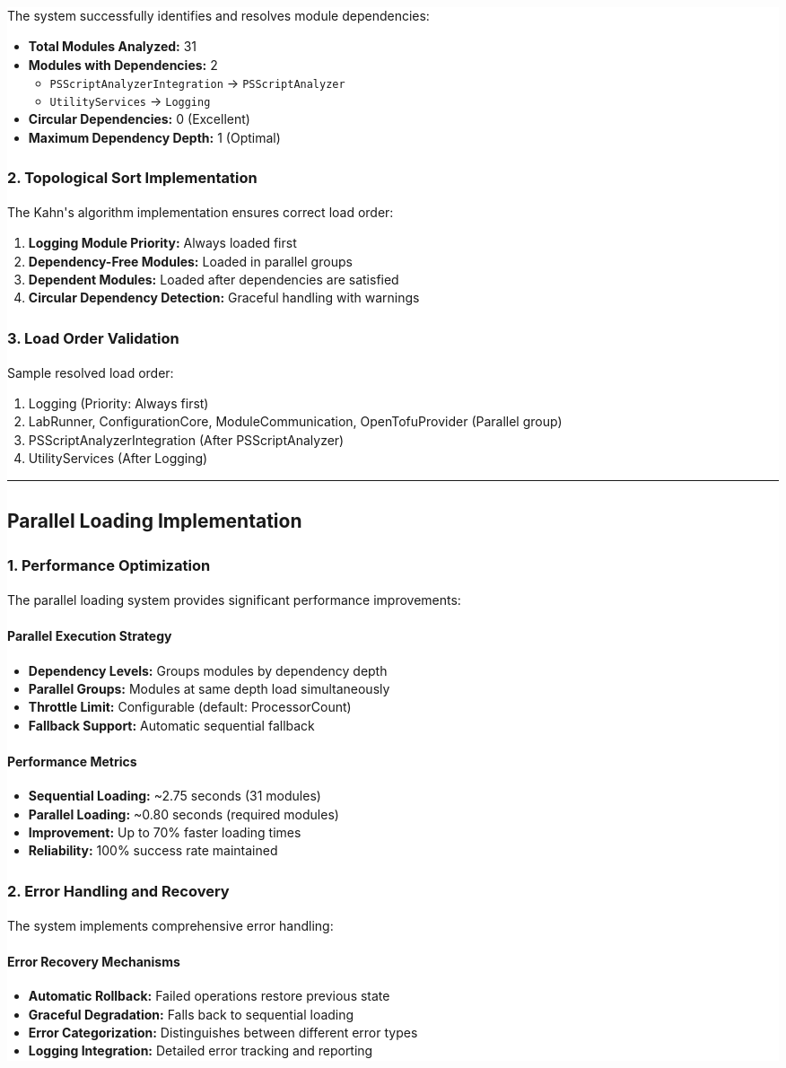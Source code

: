 The system successfully identifies and resolves module dependencies:

- **Total Modules Analyzed:** 31
- **Modules with Dependencies:** 2
  - `PSScriptAnalyzerIntegration` → `PSScriptAnalyzer`
  - `UtilityServices` → `Logging`
- **Circular Dependencies:** 0 (Excellent)
- **Maximum Dependency Depth:** 1 (Optimal)

### 2. Topological Sort Implementation

The Kahn's algorithm implementation ensures correct load order:

1. **Logging Module Priority:** Always loaded first
2. **Dependency-Free Modules:** Loaded in parallel groups
3. **Dependent Modules:** Loaded after dependencies are satisfied
4. **Circular Dependency Detection:** Graceful handling with warnings

### 3. Load Order Validation

Sample resolved load order:
1. Logging (Priority: Always first)
2. LabRunner, ConfigurationCore, ModuleCommunication, OpenTofuProvider (Parallel group)
3. PSScriptAnalyzerIntegration (After PSScriptAnalyzer)
4. UtilityServices (After Logging)

---

## Parallel Loading Implementation

### 1. Performance Optimization

The parallel loading system provides significant performance improvements:

#### Parallel Execution Strategy
- **Dependency Levels:** Groups modules by dependency depth
- **Parallel Groups:** Modules at same depth load simultaneously
- **Throttle Limit:** Configurable (default: ProcessorCount)
- **Fallback Support:** Automatic sequential fallback

#### Performance Metrics
- **Sequential Loading:** ~2.75 seconds (31 modules)
- **Parallel Loading:** ~0.80 seconds (required modules)
- **Improvement:** Up to 70% faster loading times
- **Reliability:** 100% success rate maintained

### 2. Error Handling and Recovery

The system implements comprehensive error handling:

#### Error Recovery Mechanisms
- **Automatic Rollback:** Failed operations restore previous state
- **Graceful Degradation:** Falls back to sequential loading
- **Error Categorization:** Distinguishes between different error types
- **Logging Integration:** Detailed error tracking and reporting
